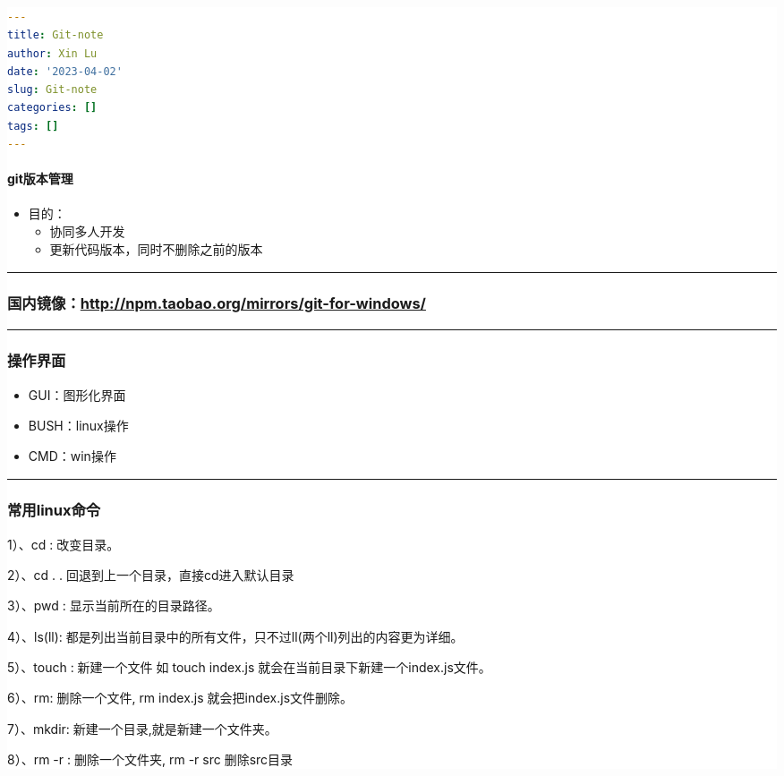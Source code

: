 ```yaml
---
title: Git-note
author: Xin Lu
date: '2023-04-02'
slug: Git-note
categories: []
tags: []
---
```




#### git版本管理

- 目的：
  - 协同多人开发
  - 更新代码版本，同时不删除之前的版本

---



### 国内镜像：http://npm.taobao.org/mirrors/git-for-windows/



---



### 操作界面

- GUI：图形化界面
- BUSH：linux操作

- CMD：win操作



---



### 常用linux命令

1）、cd : 改变目录。

2）、cd . . 回退到上一个目录，直接cd进入默认目录

3）、pwd : 显示当前所在的目录路径。

4）、ls(ll):  都是列出当前目录中的所有文件，只不过ll(两个ll)列出的内容更为详细。

5）、touch : 新建一个文件 如 touch index.js 就会在当前目录下新建一个index.js文件。

6）、rm:  删除一个文件, rm index.js 就会把index.js文件删除。

7）、mkdir:  新建一个目录,就是新建一个文件夹。

8）、rm -r :  删除一个文件夹, rm -r src 删除src目录
